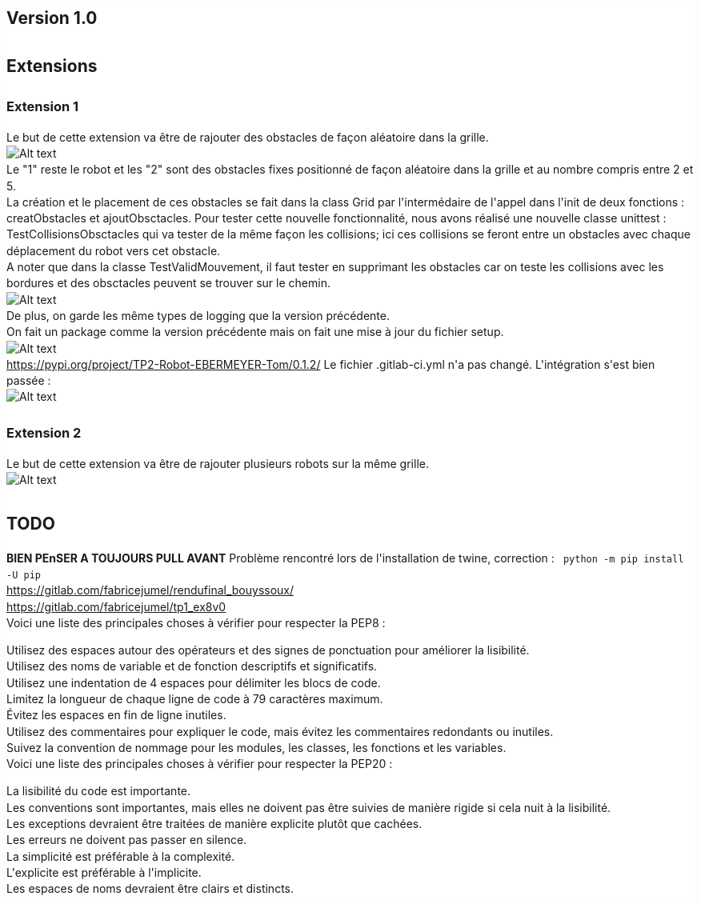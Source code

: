 ## Version 1.0

## Extensions 
### Extension 1
Le but de cette extension va être de rajouter des obstacles de façon aléatoire dans la grille.   
![Alt text](img/Ext2.png "Optional title")   
Le "1" reste le robot et les "2" sont des obstacles fixes positionné de façon aléatoire dans la grille et au nombre compris entre 2 et 5.  
La création et le placement de ces obstacles se fait dans la class Grid par l'intermédaire de l'appel dans l'init de deux fonctions : creatObstacles et ajoutObsctacles. 
Pour tester cette nouvelle fonctionnalité, nous avons réalisé une nouvelle classe unittest : TestCollisionsObsctacles qui va tester de la même façon les collisions; ici ces collisions se feront entre un obstacles avec chaque déplacement du robot vers cet obstacle.  
A noter que dans la classe TestValidMouvement, il faut tester en supprimant les obstacles car on teste les collisions avec les bordures et des obsctacles peuvent se trouver sur le chemin.   
![Alt text](img/pytest2.png "Optional title")  
De plus, on garde les même types de logging que la version précédente.  
On fait un package comme la version précédente mais on fait une mise à jour du fichier setup.  
![Alt text](img/packagev1.png "Optional title")   
https://pypi.org/project/TP2-Robot-EBERMEYER-Tom/0.1.2/
Le fichier .gitlab-ci.yml n'a pas changé. L'intégration s'est bien passée :  
![Alt text](img/piplinev1.png "Optional title")  
### Extension 2 
Le but de cette extension va être de rajouter plusieurs robots sur la même grille.   
![Alt text](img/ext3.png "Optional title")   

## TODO 
**BIEN PEnSER A TOUJOURS PULL AVANT**
Problème rencontré lors de l'installation de twine, correction : ` python -m pip install -U pip`   
https://gitlab.com/fabricejumel/rendufinal_bouyssoux/  
https://gitlab.com/fabricejumel/tp1_ex8v0   
Voici une liste des principales choses à vérifier pour respecter la PEP8 :  

Utilisez des espaces autour des opérateurs et des signes de ponctuation pour améliorer la lisibilité.  
Utilisez des noms de variable et de fonction descriptifs et significatifs.  
Utilisez une indentation de 4 espaces pour délimiter les blocs de code.  
Limitez la longueur de chaque ligne de code à 79 caractères maximum.  
Évitez les espaces en fin de ligne inutiles.  
Utilisez des commentaires pour expliquer le code, mais évitez les commentaires redondants ou inutiles.  
Suivez la convention de nommage pour les modules, les classes, les fonctions et les variables.  
Voici une liste des principales choses à vérifier pour respecter la PEP20 :  
  
La lisibilité du code est importante.  
Les conventions sont importantes, mais elles ne doivent pas être suivies de manière rigide si cela nuit à la lisibilité.  
Les exceptions devraient être traitées de manière explicite plutôt que cachées.  
Les erreurs ne doivent pas passer en silence.  
La simplicité est préférable à la complexité.  
L'explicite est préférable à l'implicite.  
Les espaces de noms devraient être clairs et distincts.  
  